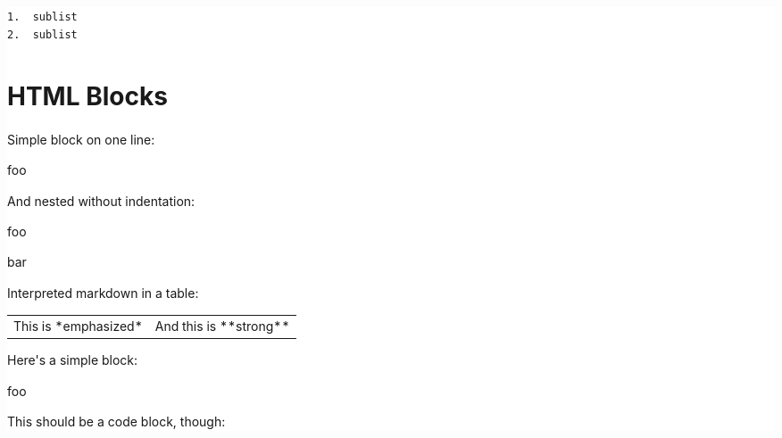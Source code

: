     1.  sublist
    2.  sublist

# HTML Blocks

Simple block on one line:

<div>

foo

</div>

And nested without indentation:

<div>

<div>

<div>

foo

</div>

</div>

<div>

bar

</div>

</div>

Interpreted markdown in a table:

<table>
<tr>
<td>
This is *emphasized*
</td>
<td>
And this is **strong**
</td>
</tr>
</table>
<script type="text/javascript">document.write('This *should not* be interpreted as markdown');</script>

Here's a simple block:

<div>

foo

</div>

This should be a code block, though:
